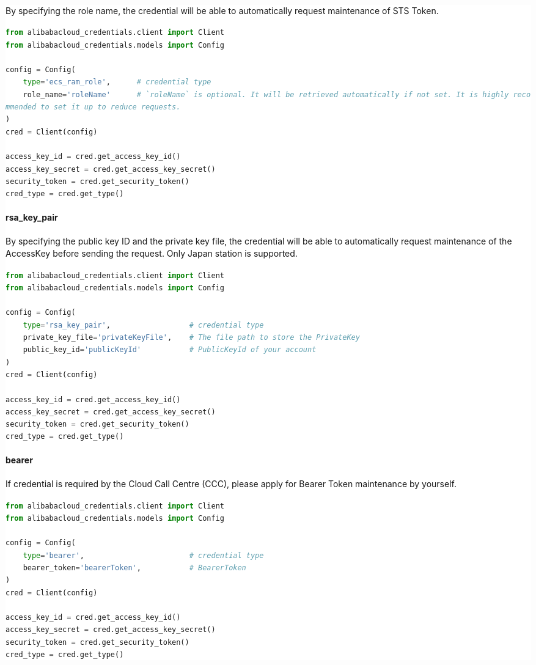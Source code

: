 By specifying the role name, the credential will be able to automatically request maintenance of STS Token.

```python
from alibabacloud_credentials.client import Client
from alibabacloud_credentials.models import Config

config = Config(
    type='ecs_ram_role',      # credential type
    role_name='roleName'      # `roleName` is optional. It will be retrieved automatically if not set. It is highly recommended to set it up to reduce requests.
)
cred = Client(config)

access_key_id = cred.get_access_key_id()
access_key_secret = cred.get_access_key_secret()
security_token = cred.get_security_token()
cred_type = cred.get_type()
```

#### rsa_key_pair

By specifying the public key ID and the private key file, the credential will be able to automatically request maintenance of the AccessKey before sending the request. Only Japan station is supported.

```python
from alibabacloud_credentials.client import Client
from alibabacloud_credentials.models import Config

config = Config(
    type='rsa_key_pair',                  # credential type
    private_key_file='privateKeyFile',    # The file path to store the PrivateKey
    public_key_id='publicKeyId'           # PublicKeyId of your account
)
cred = Client(config)

access_key_id = cred.get_access_key_id()
access_key_secret = cred.get_access_key_secret()
security_token = cred.get_security_token()
cred_type = cred.get_type()
```

#### bearer

If credential is required by the Cloud Call Centre (CCC), please apply for Bearer Token maintenance by yourself.

```python
from alibabacloud_credentials.client import Client
from alibabacloud_credentials.models import Config

config = Config(
    type='bearer',                        # credential type
    bearer_token='bearerToken',           # BearerToken
)
cred = Client(config)

access_key_id = cred.get_access_key_id()
access_key_secret = cred.get_access_key_secret()
security_token = cred.get_security_token()
cred_type = cred.get_type()
```
